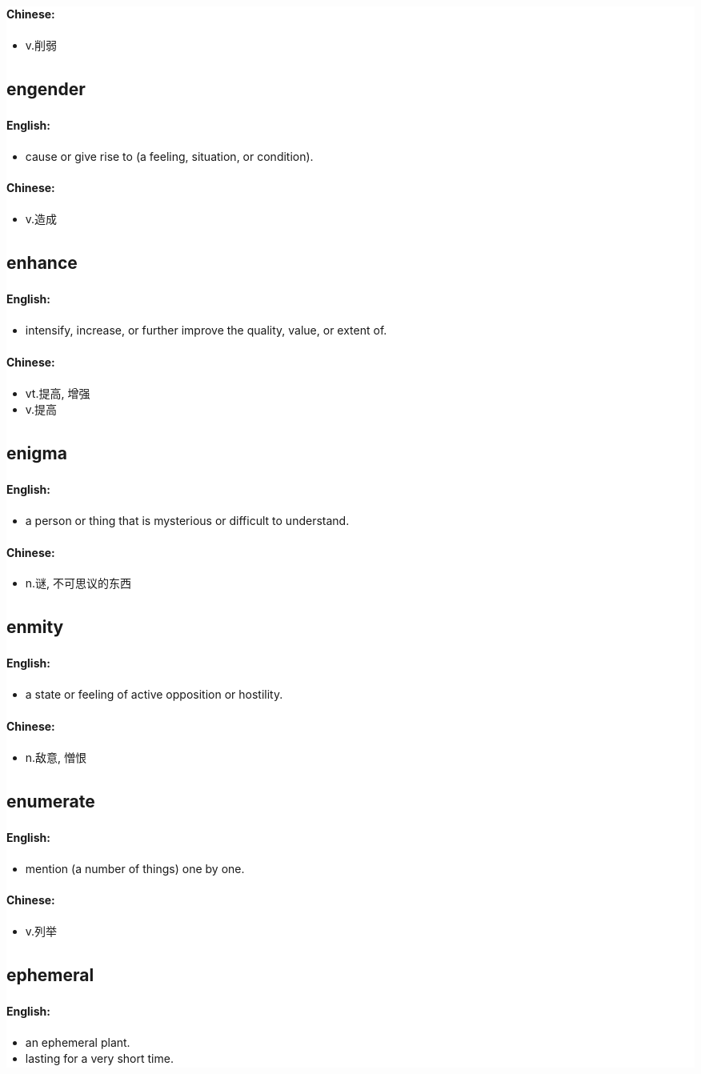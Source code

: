 #### Chinese:
  - v.削弱

## engender

#### English:
  - cause or give rise to (a feeling, situation, or condition).

#### Chinese:
  - v.造成

## enhance

#### English:
  - intensify, increase, or further improve the quality, value, or extent of.

#### Chinese:
  - vt.提高, 增强
  - v.提高

## enigma

#### English:
  - a person or thing that is mysterious or difficult to understand.

#### Chinese:
  - n.谜, 不可思议的东西

## enmity

#### English:
  - a state or feeling of active opposition or hostility.

#### Chinese:
  - n.敌意, 憎恨

## enumerate

#### English:
  - mention (a number of things) one by one.

#### Chinese:
  - v.列举

## ephemeral

#### English:
  - an ephemeral plant.
  - lasting for a very short time.
